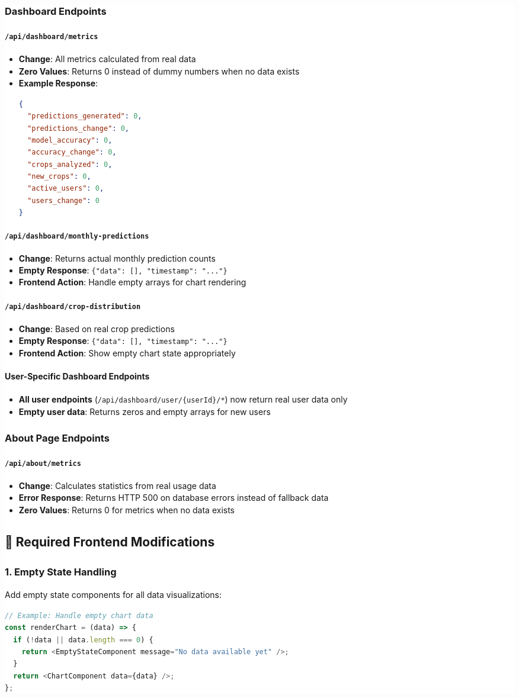 ### Dashboard Endpoints

#### `/api/dashboard/metrics`
- **Change**: All metrics calculated from real data
- **Zero Values**: Returns 0 instead of dummy numbers when no data exists
- **Example Response**: 
  ```json
  {
    "predictions_generated": 0,
    "predictions_change": 0,
    "model_accuracy": 0,
    "accuracy_change": 0,
    "crops_analyzed": 0,
    "new_crops": 0,
    "active_users": 0,
    "users_change": 0
  }
  ```

#### `/api/dashboard/monthly-predictions`
- **Change**: Returns actual monthly prediction counts
- **Empty Response**: `{"data": [], "timestamp": "..."}`
- **Frontend Action**: Handle empty arrays for chart rendering

#### `/api/dashboard/crop-distribution`
- **Change**: Based on real crop predictions
- **Empty Response**: `{"data": [], "timestamp": "..."}`
- **Frontend Action**: Show empty chart state appropriately

#### User-Specific Dashboard Endpoints
- **All user endpoints** (`/api/dashboard/user/{userId}/*`) now return real user data only
- **Empty user data**: Returns zeros and empty arrays for new users

### About Page Endpoints

#### `/api/about/metrics`
- **Change**: Calculates statistics from real usage data
- **Error Response**: Returns HTTP 500 on database errors instead of fallback data
- **Zero Values**: Returns 0 for metrics when no data exists

## 🔧 Required Frontend Modifications

### 1. Empty State Handling

Add empty state components for all data visualizations:

```javascript
// Example: Handle empty chart data
const renderChart = (data) => {
  if (!data || data.length === 0) {
    return <EmptyStateComponent message="No data available yet" />;
  }
  return <ChartComponent data={data} />;
};
```
